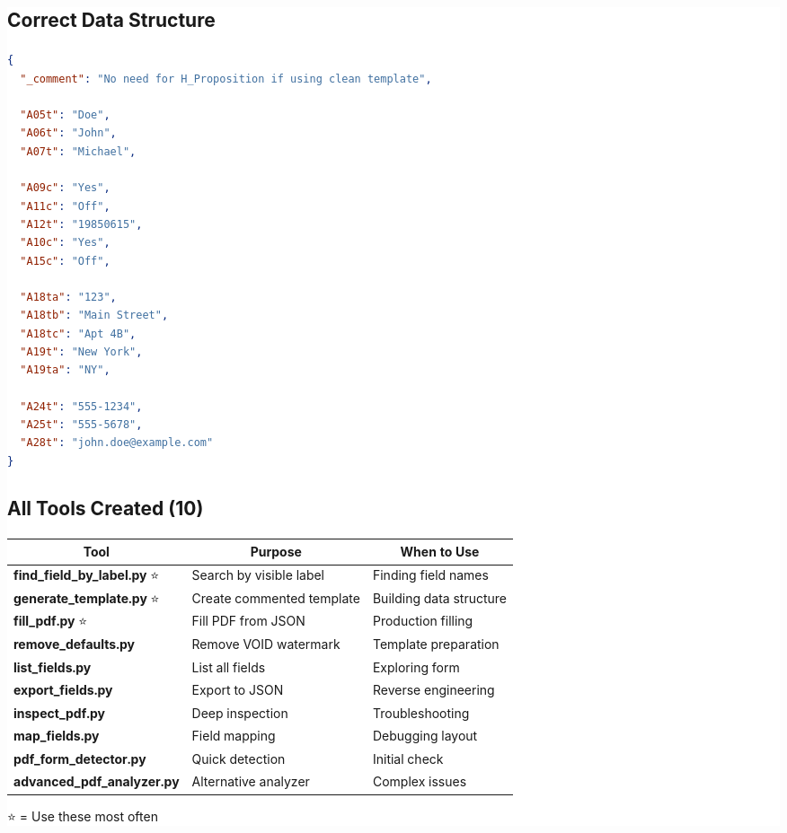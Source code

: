## Correct Data Structure

```json
{
  "_comment": "No need for H_Proposition if using clean template",

  "A05t": "Doe",
  "A06t": "John",
  "A07t": "Michael",

  "A09c": "Yes",
  "A11c": "Off",
  "A12t": "19850615",
  "A10c": "Yes",
  "A15c": "Off",

  "A18ta": "123",
  "A18tb": "Main Street",
  "A18tc": "Apt 4B",
  "A19t": "New York",
  "A19ta": "NY",

  "A24t": "555-1234",
  "A25t": "555-5678",
  "A28t": "john.doe@example.com"
}
```

## All Tools Created (10)

| Tool | Purpose | When to Use |
|------|---------|-------------|
| **find_field_by_label.py** ⭐ | Search by visible label | Finding field names |
| **generate_template.py** ⭐ | Create commented template | Building data structure |
| **fill_pdf.py** ⭐ | Fill PDF from JSON | Production filling |
| **remove_defaults.py** | Remove VOID watermark | Template preparation |
| **list_fields.py** | List all fields | Exploring form |
| **export_fields.py** | Export to JSON | Reverse engineering |
| **inspect_pdf.py** | Deep inspection | Troubleshooting |
| **map_fields.py** | Field mapping | Debugging layout |
| **pdf_form_detector.py** | Quick detection | Initial check |
| **advanced_pdf_analyzer.py** | Alternative analyzer | Complex issues |

⭐ = Use these most often
